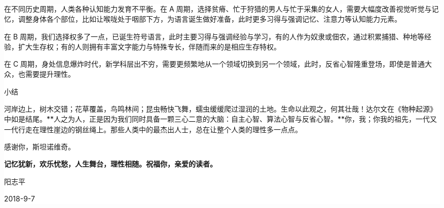 在不同历史周期，人类各种认知能力发育不平衡。在 A 周期，选择贫瘠、忙于狩猎的男人与忙于采集的女人，需要大幅度改善视觉听觉与记忆，调整身体各个部位，比如让喉咙处于咽部下方，为语言诞生做好准备，此时更多习得与强调记忆、注意力等认知能力元素。

在 B 周期，我们选择权多了一点，已诞生符号语言，此时主要习得与强调经验与学习，有的人作为奴隶或佃农，通过积累捕猎、种地等经验，扩大生存权；有的人则拥有丰富文字能力与特殊专长，伴随而来的是相应生存特权。

在 C 周期，身处信息爆炸时代，新学科层出不穷，需要更频繁地从一个领域切换到另一个领域，此时，反省心智隆重登场，即使是普通大众，也需要提升理性。

小结

河岸边上，树木交错；花草覆盖，鸟鸣林间；昆虫畅快飞舞，蠕虫缓缓爬过湿润的土地。生命以此观之，何其壮哉！达尔文在《物种起源》中如是结尾。**人之为人，正是因为我们同时具备一颗三心二意的大脑：自主心智、算法心智与反省心智。**你，我；你我的祖先，一代又一代行走在理性崖边的钢丝绳上。那些人类中的最杰出人士，总在让整个人类的理性多一点点。

感谢你，斯坦诺维奇。

**记忆犹新，欢乐忧愁，人生舞台，理性相随。祝福你，亲爱的读者。**



阳志平

2018-9-7